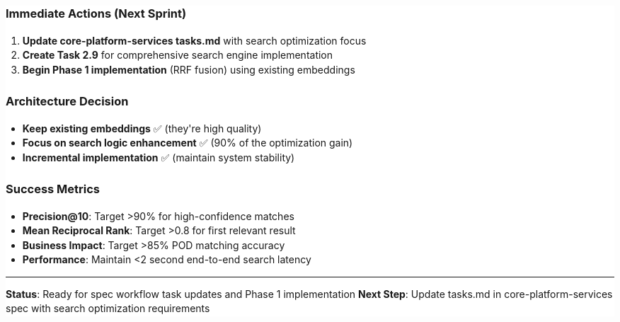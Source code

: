 ### **Immediate Actions (Next Sprint)**
1. **Update core-platform-services tasks.md** with search optimization focus
2. **Create Task 2.9** for comprehensive search engine implementation
3. **Begin Phase 1 implementation** (RRF fusion) using existing embeddings

### **Architecture Decision**
- **Keep existing embeddings** ✅ (they're high quality)
- **Focus on search logic enhancement** ✅ (90% of the optimization gain)
- **Incremental implementation** ✅ (maintain system stability)

### **Success Metrics**
- **Precision@10**: Target >90% for high-confidence matches
- **Mean Reciprocal Rank**: Target >0.8 for first relevant result
- **Business Impact**: Target >85% POD matching accuracy
- **Performance**: Maintain <2 second end-to-end search latency

---

**Status**: Ready for spec workflow task updates and Phase 1 implementation
**Next Step**: Update tasks.md in core-platform-services spec with search optimization requirements